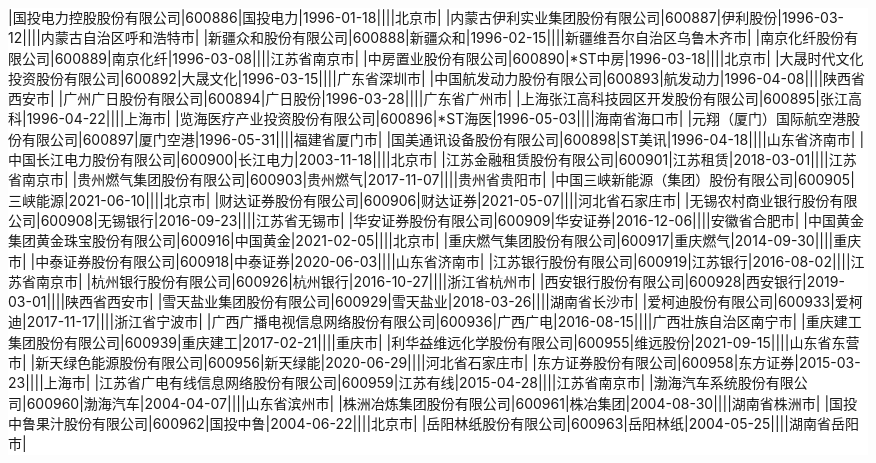 |国投电力控股股份有限公司|600886|国投电力|1996-01-18||||北京市|
|内蒙古伊利实业集团股份有限公司|600887|伊利股份|1996-03-12||||内蒙古自治区呼和浩特市|
|新疆众和股份有限公司|600888|新疆众和|1996-02-15||||新疆维吾尔自治区乌鲁木齐市|
|南京化纤股份有限公司|600889|南京化纤|1996-03-08||||江苏省南京市|
|中房置业股份有限公司|600890|*ST中房|1996-03-18||||北京市|
|大晟时代文化投资股份有限公司|600892|大晟文化|1996-03-15||||广东省深圳市|
|中国航发动力股份有限公司|600893|航发动力|1996-04-08||||陕西省西安市|
|广州广日股份有限公司|600894|广日股份|1996-03-28||||广东省广州市|
|上海张江高科技园区开发股份有限公司|600895|张江高科|1996-04-22||||上海市|
|览海医疗产业投资股份有限公司|600896|*ST海医|1996-05-03||||海南省海口市|
|元翔（厦门）国际航空港股份有限公司|600897|厦门空港|1996-05-31||||福建省厦门市|
|国美通讯设备股份有限公司|600898|ST美讯|1996-04-18||||山东省济南市|
|中国长江电力股份有限公司|600900|长江电力|2003-11-18||||北京市|
|江苏金融租赁股份有限公司|600901|江苏租赁|2018-03-01||||江苏省南京市|
|贵州燃气集团股份有限公司|600903|贵州燃气|2017-11-07||||贵州省贵阳市|
|中国三峡新能源（集团）股份有限公司|600905|三峡能源|2021-06-10||||北京市|
|财达证券股份有限公司|600906|财达证券|2021-05-07||||河北省石家庄市|
|无锡农村商业银行股份有限公司|600908|无锡银行|2016-09-23||||江苏省无锡市|
|华安证券股份有限公司|600909|华安证券|2016-12-06||||安徽省合肥市|
|中国黄金集团黄金珠宝股份有限公司|600916|中国黄金|2021-02-05||||北京市|
|重庆燃气集团股份有限公司|600917|重庆燃气|2014-09-30||||重庆市|
|中泰证券股份有限公司|600918|中泰证券|2020-06-03||||山东省济南市|
|江苏银行股份有限公司|600919|江苏银行|2016-08-02||||江苏省南京市|
|杭州银行股份有限公司|600926|杭州银行|2016-10-27||||浙江省杭州市|
|西安银行股份有限公司|600928|西安银行|2019-03-01||||陕西省西安市|
|雪天盐业集团股份有限公司|600929|雪天盐业|2018-03-26||||湖南省长沙市|
|爱柯迪股份有限公司|600933|爱柯迪|2017-11-17||||浙江省宁波市|
|广西广播电视信息网络股份有限公司|600936|广西广电|2016-08-15||||广西壮族自治区南宁市|
|重庆建工集团股份有限公司|600939|重庆建工|2017-02-21||||重庆市|
|利华益维远化学股份有限公司|600955|维远股份|2021-09-15||||山东省东营市|
|新天绿色能源股份有限公司|600956|新天绿能|2020-06-29||||河北省石家庄市|
|东方证券股份有限公司|600958|东方证券|2015-03-23||||上海市|
|江苏省广电有线信息网络股份有限公司|600959|江苏有线|2015-04-28||||江苏省南京市|
|渤海汽车系统股份有限公司|600960|渤海汽车|2004-04-07||||山东省滨州市|
|株洲冶炼集团股份有限公司|600961|株冶集团|2004-08-30||||湖南省株洲市|
|国投中鲁果汁股份有限公司|600962|国投中鲁|2004-06-22||||北京市|
|岳阳林纸股份有限公司|600963|岳阳林纸|2004-05-25||||湖南省岳阳市|